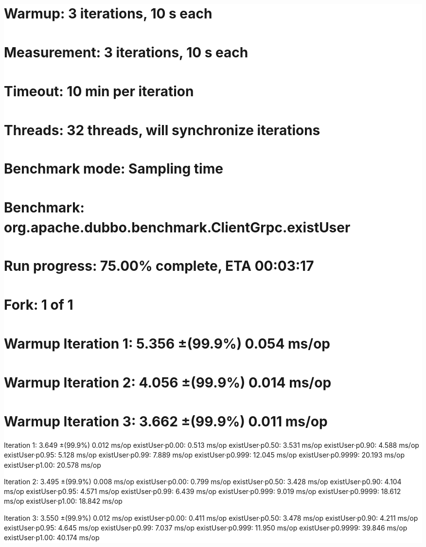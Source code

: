 # Warmup: 3 iterations, 10 s each
# Measurement: 3 iterations, 10 s each
# Timeout: 10 min per iteration
# Threads: 32 threads, will synchronize iterations
# Benchmark mode: Sampling time
# Benchmark: org.apache.dubbo.benchmark.ClientGrpc.existUser

# Run progress: 75.00% complete, ETA 00:03:17
# Fork: 1 of 1
# Warmup Iteration   1: 5.356 ±(99.9%) 0.054 ms/op
# Warmup Iteration   2: 4.056 ±(99.9%) 0.014 ms/op
# Warmup Iteration   3: 3.662 ±(99.9%) 0.011 ms/op
Iteration   1: 3.649 ±(99.9%) 0.012 ms/op
                 existUser·p0.00:   0.513 ms/op
                 existUser·p0.50:   3.531 ms/op
                 existUser·p0.90:   4.588 ms/op
                 existUser·p0.95:   5.128 ms/op
                 existUser·p0.99:   7.889 ms/op
                 existUser·p0.999:  12.045 ms/op
                 existUser·p0.9999: 20.193 ms/op
                 existUser·p1.00:   20.578 ms/op

Iteration   2: 3.495 ±(99.9%) 0.008 ms/op
                 existUser·p0.00:   0.799 ms/op
                 existUser·p0.50:   3.428 ms/op
                 existUser·p0.90:   4.104 ms/op
                 existUser·p0.95:   4.571 ms/op
                 existUser·p0.99:   6.439 ms/op
                 existUser·p0.999:  9.019 ms/op
                 existUser·p0.9999: 18.612 ms/op
                 existUser·p1.00:   18.842 ms/op

Iteration   3: 3.550 ±(99.9%) 0.012 ms/op
                 existUser·p0.00:   0.411 ms/op
                 existUser·p0.50:   3.478 ms/op
                 existUser·p0.90:   4.211 ms/op
                 existUser·p0.95:   4.645 ms/op
                 existUser·p0.99:   7.037 ms/op
                 existUser·p0.999:  11.950 ms/op
                 existUser·p0.9999: 39.846 ms/op
                 existUser·p1.00:   40.174 ms/op
